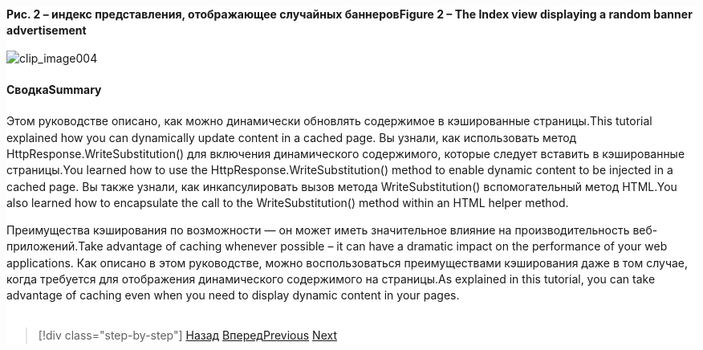 <span data-ttu-id="827d4-161">**Рис. 2 – индекс представления, отображающее случайных баннеров**</span><span class="sxs-lookup"><span data-stu-id="827d4-161">**Figure 2 – The Index view displaying a random banner advertisement**</span></span>

![clip_image004](adding-dynamic-content-to-a-cached-page-cs/_static/image2.jpg)

#### <a name="summary"></a><span data-ttu-id="827d4-163">Сводка</span><span class="sxs-lookup"><span data-stu-id="827d4-163">Summary</span></span>

<span data-ttu-id="827d4-164">Этом руководстве описано, как можно динамически обновлять содержимое в кэшированные страницы.</span><span class="sxs-lookup"><span data-stu-id="827d4-164">This tutorial explained how you can dynamically update content in a cached page.</span></span> <span data-ttu-id="827d4-165">Вы узнали, как использовать метод HttpResponse.WriteSubstitution() для включения динамического содержимого, которые следует вставить в кэшированные страницы.</span><span class="sxs-lookup"><span data-stu-id="827d4-165">You learned how to use the HttpResponse.WriteSubstitution() method to enable dynamic content to be injected in a cached page.</span></span> <span data-ttu-id="827d4-166">Вы также узнали, как инкапсулировать вызов метода WriteSubstitution() вспомогательный метод HTML.</span><span class="sxs-lookup"><span data-stu-id="827d4-166">You also learned how to encapsulate the call to the WriteSubstitution() method within an HTML helper method.</span></span>

<span data-ttu-id="827d4-167">Преимущества кэширования по возможности — он может иметь значительное влияние на производительность веб-приложений.</span><span class="sxs-lookup"><span data-stu-id="827d4-167">Take advantage of caching whenever possible – it can have a dramatic impact on the performance of your web applications.</span></span> <span data-ttu-id="827d4-168">Как описано в этом руководстве, можно воспользоваться преимуществами кэширования даже в том случае, когда требуется для отображения динамического содержимого на страницы.</span><span class="sxs-lookup"><span data-stu-id="827d4-168">As explained in this tutorial, you can take advantage of caching even when you need to display dynamic content in your pages.</span></span>

## 

## 

> [!div class="step-by-step"]
> <span data-ttu-id="827d4-169">[Назад](improving-performance-with-output-caching-cs.md)
> [Вперед](creating-a-controller-cs.md)</span><span class="sxs-lookup"><span data-stu-id="827d4-169">[Previous](improving-performance-with-output-caching-cs.md)
[Next](creating-a-controller-cs.md)</span></span>
